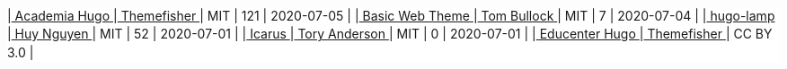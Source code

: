 |[
Academia Hugo
](https://themes.gohugo.io/themes/academia-hugo/)|[
Themefisher
](https://github.com/themefisher/academia-hugo/issues)|
MIT
|
121
|
2020-07-05
|
|[
Basic Web Theme
](https://themes.gohugo.io/themes/basicwebtheme/)|[
Tom Bullock
](https://github.com/mdashx/basicwebtheme)|
MIT
|
7
|
2020-07-04
|
|[
hugo-lamp
](https://themes.gohugo.io/themes/hugo-lamp/)|[
Huy Nguyen
](https://github.com/huyb1991/hugo-lamp/issues)|
MIT
|
52
|
2020-07-01
|
|[
Icarus
](https://themes.gohugo.io/themes/hugo-icarus/)|[
Tory Anderson
](https://github.com/digitalcraftsman/hugo-icarus-theme)|
MIT
|
0
|
2020-07-01
|
|[
Educenter Hugo
](https://themes.gohugo.io/themes/educenter-hugo/)|[
Themefisher
](https://github.com/themefisher/educenter-hugo/issues)|
CC BY 3.0
|